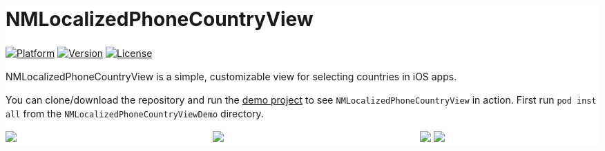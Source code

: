 # NMLocalizedPhoneCountryView

[![Platform](https://img.shields.io/badge/Platform-iOS-00BCD4.svg)](http://cocoapods.org/pods/NMLocalizedPhoneCountryView)
[![Version](https://img.shields.io/cocoapods/v/NMLocalizedPhoneCountryView.svg?style=flat)](http://cocoapods.org/pods/NMLocalizedPhoneCountryView)
[![License](https://img.shields.io/badge/License-MIT-8D6E63.svg)](https://github.com/namshi/NMLocalizedPhoneCountryView/blob/master/LICENSE.md)

NMLocalizedPhoneCountryView is a simple, customizable view for selecting countries in iOS apps. 

You can clone/download the repository and run the [demo project](https://github.com/namshi/NMLocalizedPhoneCountryView/NMLocalizedPhoneCountryViewDemo) to see `NMLocalizedPhoneCountryView` in action. First run `pod install` from the `NMLocalizedPhoneCountryViewDemo` directory.

<img align="left" src="https://raw.githubusercontent.com/namshi/NMLocalizedPhoneCountryView/master/NMLocalizedPhoneCountryViewDemo/Screenshots/1.png" width="300"> 
<img src="https://raw.githubusercontent.com/namshi/NMLocalizedPhoneCountryView/master/NMLocalizedPhoneCountryViewDemo/Screenshots/2.png" width="300"> 
<img align="left" src="https://raw.githubusercontent.com/namshi/NMLocalizedPhoneCountryView/master/NMLocalizedPhoneCountryViewDemo/Screenshots/3.png" width="300"> 
<img src="https://raw.githubusercontent.com/namshi/NMLocalizedPhoneCountryView/master/NMLocalizedPhoneCountryViewDemo/Screenshots/4.png" width="300">